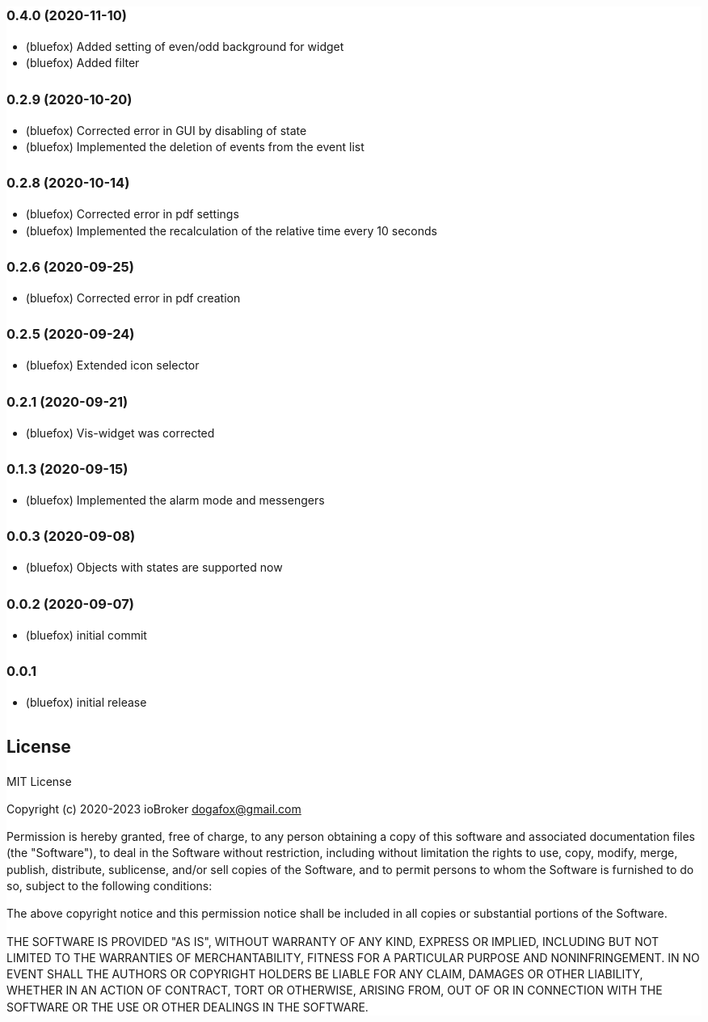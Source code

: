 ### 0.4.0 (2020-11-10)
* (bluefox) Added setting of even/odd background for widget
* (bluefox) Added filter

### 0.2.9 (2020-10-20)
* (bluefox) Corrected error in GUI by disabling of state
* (bluefox) Implemented the deletion of events from the event list

### 0.2.8 (2020-10-14)
* (bluefox) Corrected error in pdf settings  
* (bluefox) Implemented the recalculation of the relative time every 10 seconds

### 0.2.6 (2020-09-25)
* (bluefox) Corrected error in pdf creation

### 0.2.5 (2020-09-24)
* (bluefox) Extended icon selector

### 0.2.1 (2020-09-21)
* (bluefox) Vis-widget was corrected

### 0.1.3 (2020-09-15)
* (bluefox) Implemented the alarm mode and messengers

### 0.0.3 (2020-09-08)
* (bluefox) Objects with states are supported now

### 0.0.2 (2020-09-07)
* (bluefox) initial commit

### 0.0.1
* (bluefox) initial release

## License
MIT License

Copyright (c) 2020-2023 ioBroker <dogafox@gmail.com>

Permission is hereby granted, free of charge, to any person obtaining a copy
of this software and associated documentation files (the "Software"), to deal
in the Software without restriction, including without limitation the rights
to use, copy, modify, merge, publish, distribute, sublicense, and/or sell
copies of the Software, and to permit persons to whom the Software is
furnished to do so, subject to the following conditions:

The above copyright notice and this permission notice shall be included in all
copies or substantial portions of the Software.

THE SOFTWARE IS PROVIDED "AS IS", WITHOUT WARRANTY OF ANY KIND, EXPRESS OR
IMPLIED, INCLUDING BUT NOT LIMITED TO THE WARRANTIES OF MERCHANTABILITY,
FITNESS FOR A PARTICULAR PURPOSE AND NONINFRINGEMENT. IN NO EVENT SHALL THE
AUTHORS OR COPYRIGHT HOLDERS BE LIABLE FOR ANY CLAIM, DAMAGES OR OTHER
LIABILITY, WHETHER IN AN ACTION OF CONTRACT, TORT OR OTHERWISE, ARISING FROM,
OUT OF OR IN CONNECTION WITH THE SOFTWARE OR THE USE OR OTHER DEALINGS IN THE
SOFTWARE.